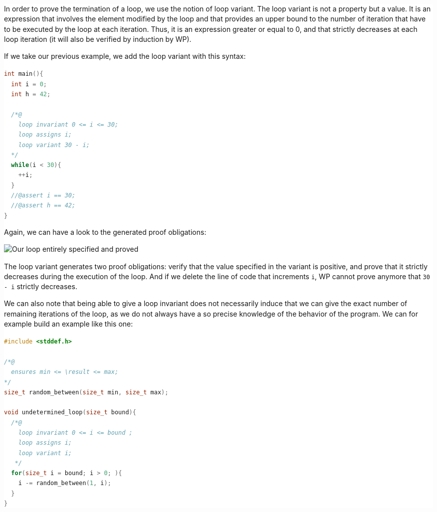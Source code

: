 In order to prove the termination of a loop, we use the notion of loop variant.
The loop variant is not a property but a value. It is an expression that involves
the element modified by the loop and that provides an upper bound to the number
of iteration that have to be executed by the loop at each iteration. Thus, it is
an expression greater or equal to 0, and that strictly decreases at each loop
iteration (it will also be verified by induction by WP).

If we take our previous example, we add the loop variant with this syntax:


```c
int main(){
  int i = 0;
  int h = 42;
  
  /*@
    loop invariant 0 <= i <= 30;
    loop assigns i;
    loop variant 30 - i;
  */
  while(i < 30){
    ++i;
  }
  //@assert i == 30;
  //@assert h == 42;
}
```

Again, we can have a look to the generated proof obligations:

![Our loop entirely specified and proved](https://zestedesavoir.com:443/media/galleries/2584/077e05ac-1841-4a19-9309-000807fc35bf.png)

The loop variant generates two proof obligations: verify that the value
specified in the variant is positive, and prove that it strictly decreases during
the execution of the loop. And if we delete the line of code that increments `i`,
WP cannot prove anymore that `30 - i` strictly decreases.

We can also note that being able to give a loop invariant does not necessarily
induce that we can give the exact number of remaining iterations of the loop, as
we do not always have a so precise knowledge of the behavior of the program. We
can for example build an example like this one:

```c
#include <stddef.h>

/*@
  ensures min <= \result <= max;
*/
size_t random_between(size_t min, size_t max);

void undetermined_loop(size_t bound){
  /*@
    loop invariant 0 <= i <= bound ;
    loop assigns i;
    loop variant i;
   */
  for(size_t i = bound; i > 0; ){
    i -= random_between(1, i);
  }
}
```
